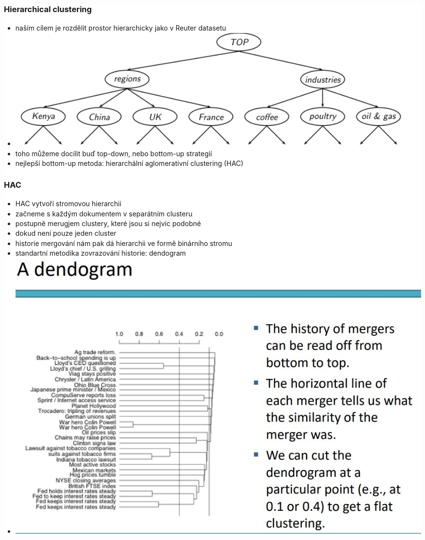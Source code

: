 ### Hierarchical clustering
- naším cílem je rozdělit prostor hierarchicky jako v Reuter datasetu
- <img src="../images/13/zw.jpg">
- toho můžeme docílit buď top-down, nebo bottom-up strategií
- nejlepší bottom-up metoda: hierarchální aglomerativní clustering (HAC)

### HAC
- HAC vytvoří stromovou hierarchii
- začneme s každým dokumentem v separátním clusteru
- postupně merugjem clustery, které jsou si nejvíc podobné
- dokud není pouze jeden cluster
- historie mergování nám pak dá hierarchii ve formě binárního stromu
- standartní metodika zovrazování historie: dendogram
- <img src="../images/13/zx.jpg">
